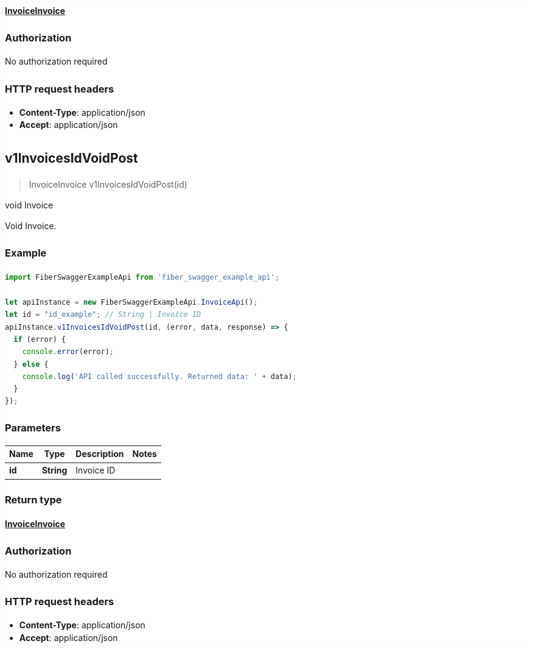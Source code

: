 [**InvoiceInvoice**](InvoiceInvoice.md)

### Authorization

No authorization required

### HTTP request headers

- **Content-Type**: application/json
- **Accept**: application/json


## v1InvoicesIdVoidPost

> InvoiceInvoice v1InvoicesIdVoidPost(id)

void Invoice

Void Invoice.

### Example

```javascript
import FiberSwaggerExampleApi from 'fiber_swagger_example_api';

let apiInstance = new FiberSwaggerExampleApi.InvoiceApi();
let id = "id_example"; // String | Invoice ID
apiInstance.v1InvoicesIdVoidPost(id, (error, data, response) => {
  if (error) {
    console.error(error);
  } else {
    console.log('API called successfully. Returned data: ' + data);
  }
});
```

### Parameters


Name | Type | Description  | Notes
------------- | ------------- | ------------- | -------------
 **id** | **String**| Invoice ID | 

### Return type

[**InvoiceInvoice**](InvoiceInvoice.md)

### Authorization

No authorization required

### HTTP request headers

- **Content-Type**: application/json
- **Accept**: application/json
